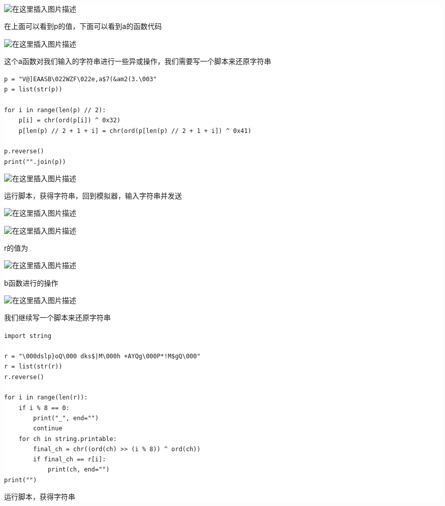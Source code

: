 ![在这里插入图片描述](https://img-blog.csdnimg.cn/0bdd6633e2e14ff1996bc504062a8ce1.png)

在上面可以看到p的值，下面可以看到a的函数代码

![在这里插入图片描述](https://img-blog.csdnimg.cn/9c91838458d44c4cb4257823e5b1a269.png)

这个a函数对我们输入的字符串进行一些异或操作，我们需要写一个脚本来还原字符串
```
p = "V@]EAASB\022WZF\022e,a$7(&am2(3.\003"
p = list(str(p))

for i in range(len(p) // 2):
	p[i] = chr(ord(p[i]) ^ 0x32)
	p[len(p) // 2 + 1 + i] = chr(ord(p[len(p) // 2 + 1 + i]) ^ 0x41)

p.reverse()
print("".join(p))
```

![在这里插入图片描述](https://img-blog.csdnimg.cn/323f7a2d687b43d2a5a54a5dea8b4631.png)

运行脚本，获得字符串，回到模拟器，输入字符串并发送

![在这里插入图片描述](https://img-blog.csdnimg.cn/3d00c80a1a074e2dbb8221aebf639874.png)



![在这里插入图片描述](https://img-blog.csdnimg.cn/17985def3e014022a005b5a8ab31f73f.png)

r的值为

![在这里插入图片描述](https://img-blog.csdnimg.cn/1405e0a497aa4ed087cb534ee7d87816.png)

b函数进行的操作

![在这里插入图片描述](https://img-blog.csdnimg.cn/a4c3910b83b44c19b0375a2cc0bb4998.png)

我们继续写一个脚本来还原字符串

```
import string

r = "\000dslp}oQ\000 dks$|M\000h +AYQg\000P*!M$gQ\000"
r = list(str(r))
r.reverse()

for i in range(len(r)):
	if i % 8 == 0:
		print("_", end="")
		continue 
	for ch in string.printable:
		final_ch = chr((ord(ch) >> (i % 8)) ^ ord(ch))
		if final_ch == r[i]:
			print(ch, end="")
print("")
```
运行脚本，获得字符串
